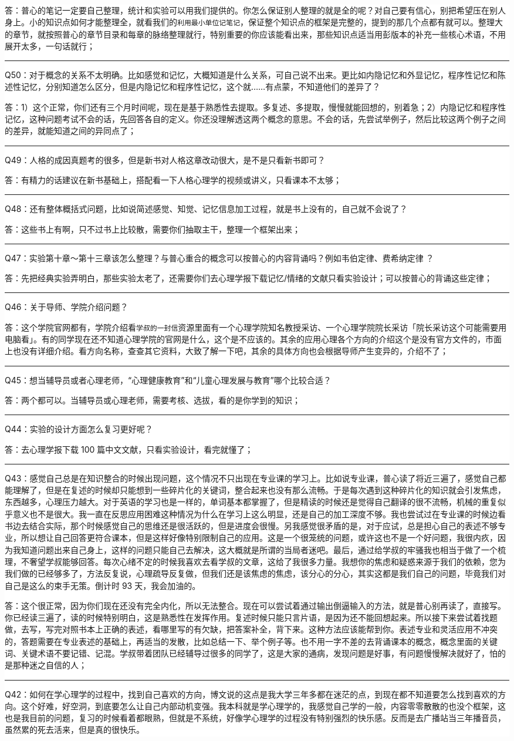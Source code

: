 答：普心的笔记一定要自己整理，统计和实验可以用我们提供的。你怎么保证别人整理的就是全的呢？对自己要有信心，别把希望压在别人身上。小的知识点如何才能整理全，就看我们的`利用最小单位记笔记`，保证整个知识点的框架是完整的，提到的那几个点都有就可以。整理大的章节，就按照普心的章节目录和每章的脉络整理就行，特别重要的你应该能看出来，那些知识点适当用彭版本的补充一些核心术语，不用展开太多，一句话就行；

---
Q50：对于概念的关系不太明确。比如感觉和记忆，大概知道是什么关系，可自己说不出来。更比如内隐记忆和外显记忆，程序性记忆和陈述性记忆，分别知道怎么区分，但是内隐记忆和程序性记忆，这个就……有点蒙，不知道他们的差异了？

答：1）这个正常，你们还有三个月时间呢，现在是基于熟悉性去提取。多复述、多提取，慢慢就能回想的，别着急；2）内隐记忆和程序性记忆，这种问题考试不会的话，先回答各自的定义。你还没理解透这两个概念的意思。不会的话，先尝试举例子，然后比较这两个例子之间的差异，就能知道之间的异同点了；

---
Q49：人格的成因真题考的很多，但是新书对人格这章改动很大，是不是只看新书即可？

答：有精力的话建议在新书基础上，搭配看一下人格心理学的视频或讲义，只看课本不太够；

---
Q48：还有整体概括式问题，比如说简述感觉、知觉、记忆信息加工过程，就是书上没有的，自己就不会说了？

答：这些书上有啊，只不过书上比较散，需要你们抽取主干，整理一个框架出来；

---
Q47：实验第十章～第十三章该怎么整理？与普心重合的概念可以按普心的内容背诵吗？例如韦伯定律、费希纳定律 ？

答：先把经典实验弄明白，那些实验太老了，还需要你们去心理学报下载记忆/情绪的文献只看实验设计；可以按普心的背诵这些定律；

---
Q46：关于导师、学院介绍问题？

答：这个学院官网都有，学院介绍看`学叔的一封信`资源里面有一个心理学院知名教授采访、一个心理学院院长采访「院长采访这个可能需要用电脑看」。有的同学现在还不知道心理学院的官网是什么，这个是不应该的。其余的应用心理各个方向的介绍这个是没有官方文件的，市面上也没有详细介绍。看方向名称，查查其它资料，大致了解一下吧，其余的具体方向也会根据导师产生变异的，介绍不了；

---
Q45：想当辅导员或者心理老师，“心理健康教育”和“儿童心理发展与教育”哪个比较合适？

答：两个都可以。当辅导员或心理老师，需要考核、选拔，看的是你学到的知识；

---
Q44：实验的设计方面怎么复习更好呢？

答：去心理学报下载 100 篇中文文献，只看实验设计，看完就懂了；

---
Q43：感觉自己总是在知识整合的时候出现问题，这个情况不只出现在专业课的学习上。比如说专业课，普心读了将近三遍了，感觉自己都能理解了，但是在复述的时候却只能想到一些碎片化的关键词，整合起来也没有那么流畅。于是每次遇到这种碎片化的知识就会引发焦虑，东西越多，心理压力越大。对于英语的学习也是一样的，单词基本都掌握了，但是精读的时候还是觉得自己翻译的很不流畅，机械的重复似乎意义也不是很大。我一直在反思应用困难这种情况为什么在学习上这么明显，还是自己的加工深度不够。我也尝试过在专业课的时候边看书边去结合实际，那个时候感觉自己的思维还是很活跃的，但是进度会很慢。另我感觉很矛盾的是，对于应试，总是担心自己的表述不够专业，所以想让自己回答更符合课本，但是这样好像特别限制自己的应用。这是一个很笼统的问题，或许这也不是一个好问题，我很内疚，因为我知道问题出来自己身上，这样的问题只能自己去解决，这大概就是所谓的当局者迷吧。最后，通过给学叔的牢骚我也相当于做了一个梳理，不奢望学叔能够回答。每次心绪不定的时候我喜欢去看学叔的文章，这给了我很多力量。我想你的焦虑和疑惑来源于我们的依赖，您为我们做的已经够多了，方法反复说，心理疏导反复做，但我们还是该焦虑的焦虑，该分心的分心，其实这都是我们自己的问题，毕竟我们对自己是这么的束手无策。倒计时 93 天，我会加油的。

答：这个很正常，因为你们现在还没有完全内化，所以无法整合。现在可以尝试着通过输出倒逼输入的方法，就是普心别再读了，直接写。你已经读三遍了，读的时候特别明白，这是熟悉性在发挥作用。复述时候只能只言片语，是因为还不能回想起来。所以接下来尝试着找题做，去写，写完对照书本上正确的表述，看哪里写的有欠缺，把答案补全，背下来。这种方法应该能帮到你。表述专业和灵活应用不冲突的，答题需要在专业表述的基础上，再适当的发散，比如总结一下、举个例子等。也不用一字不差的去背诵课本的概念，概念里面的关键词、关键术语不要记错、记混。学叔带着团队已经辅导过很多的同学了，这是大家的通病，发现问题是好事，有问题慢慢解决就好了，怕的是那种迷之自信的人；

---
Q42：如何在学心理学的过程中，找到自己喜欢的方向，博文说的这点是我大学三年多都在迷茫的点，到现在都不知道要怎么找到喜欢的方向。这个好难，好空洞，到底要怎么让自己内部动机变强。我本科就是学心理学的，我感觉自己学的一般，内容零零散散的也没个框架，这也是我目前的问题，复习的时候看着都眼熟，但就是不系统，好像学心理学的过程没有特别强烈的快乐感。反而是去广播站当三年播音员，虽然累的死去活来，但是真的很快乐。
